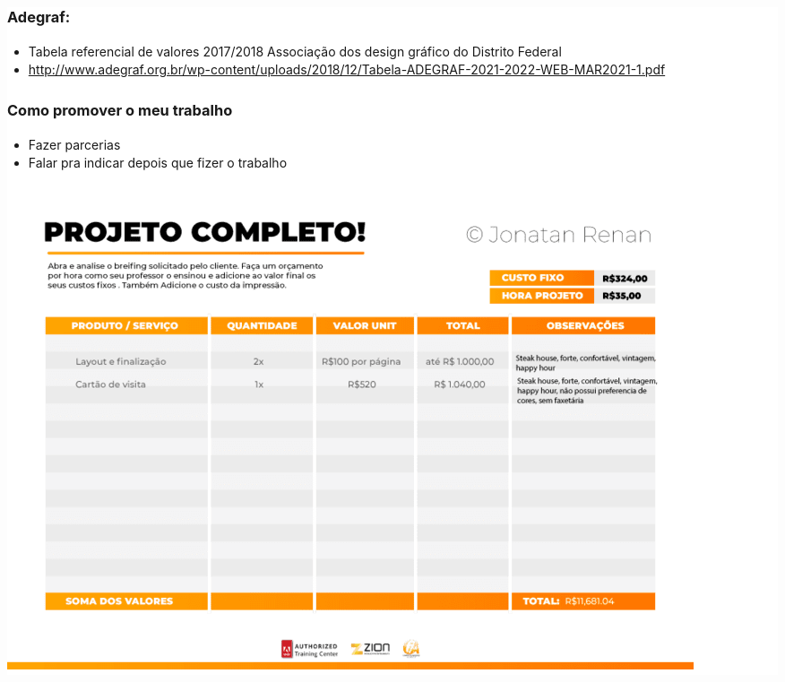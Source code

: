 ### Adegraf:
- Tabela referencial de valores 2017/2018
Associação dos design gráfico do Distrito Federal 
- http://www.adegraf.org.br/wp-content/uploads/2018/12/Tabela-ADEGRAF-2021-2022-WEB-MAR2021-1.pdf

### Como promover o meu trabalho
- Fazer parcerias
- Falar pra indicar depois que fizer o trabalho

![QuantoCobrar](img/Quanto-cobrar1.png)